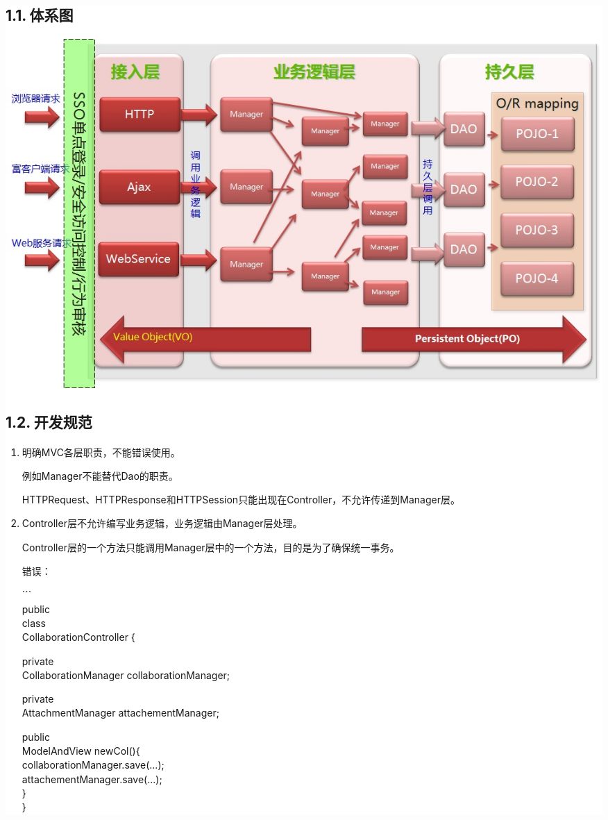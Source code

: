 ## 1.1. 体系图
![](/assets/mvc.png)
## 1.2. 开发规范

1. 明确MVC各层职责，不能错误使用。

   例如Manager不能替代Dao的职责。

   HTTPRequest、HTTPResponse和HTTPSession只能出现在Controller，不允许传递到Manager层。

2. Controller层不允许编写业务逻辑，业务逻辑由Manager层处理。

   Controller层的一个方法只能调用Manager层中的一个方法，目的是为了确保统一事务。

   错误：

   \`\`\`  
   public  
   class  
    CollaborationController {

   private  
    CollaborationManager collaborationManager;

   private  
    AttachmentManager attachementManager;

   public  
    ModelAndView newCol\(\){  
           collaborationManager.save\(...\);  
           attachementManager.save\(...\);  
       }  
   }
